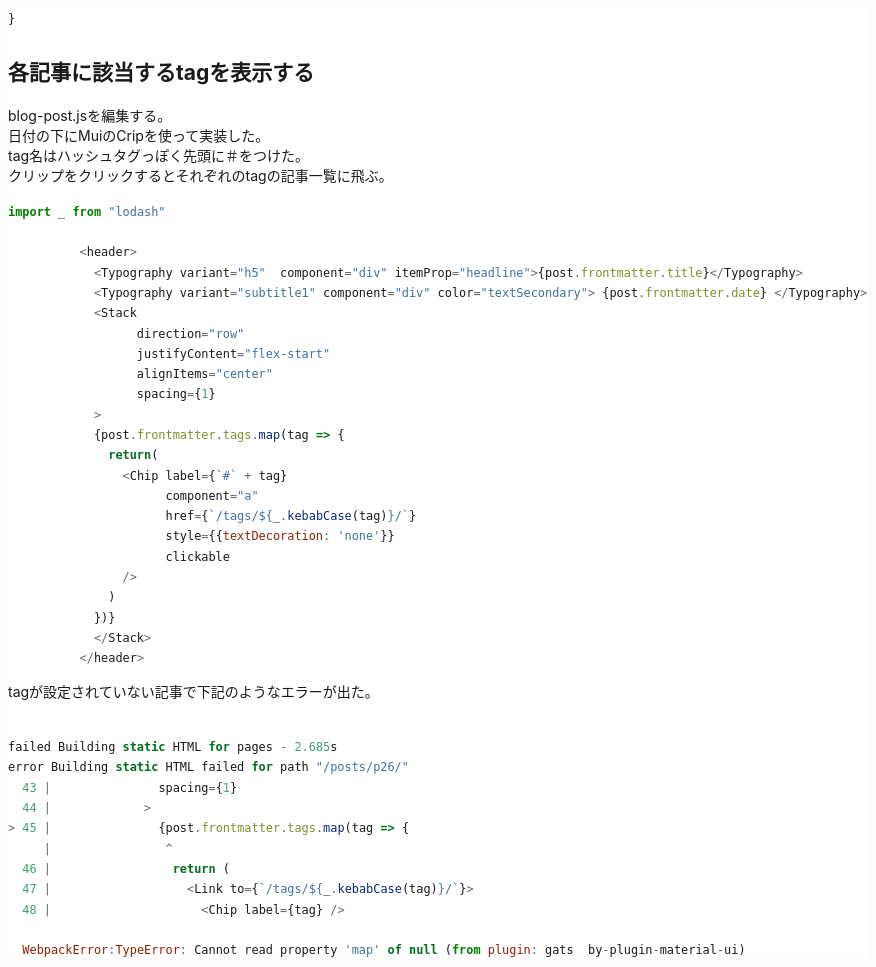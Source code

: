 ```js
}
```

## 各記事に該当するtagを表示する

blog-post.jsを編集する。  
日付の下にMuiのCripを使って実装した。  
tag名はハッシュタグっぽく先頭に＃をつけた。  
クリップをクリックするとそれぞれのtagの記事一覧に飛ぶ。  

```js
import _ from "lodash"

          <header>
            <Typography variant="h5"  component="div" itemProp="headline">{post.frontmatter.title}</Typography>
            <Typography variant="subtitle1" component="div" color="textSecondary"> {post.frontmatter.date} </Typography>
            <Stack
                  direction="row"
                  justifyContent="flex-start"
                  alignItems="center"
                  spacing={1}
            >
            {post.frontmatter.tags.map(tag => {
              return(
                <Chip label={`#` + tag}
                      component="a"
                      href={`/tags/${_.kebabCase(tag)}/`}
                      style={{textDecoration: 'none'}}
                      clickable 
                />
              )
            })}
            </Stack>
          </header>
```

tagが設定されていない記事で下記のようなエラーが出た。

```js

failed Building static HTML for pages - 2.685s
error Building static HTML failed for path "/posts/p26/"
  43 |               spacing={1}
  44 |             >
> 45 |               {post.frontmatter.tags.map(tag => {
     |                ^
  46 |                 return (
  47 |                   <Link to={`/tags/${_.kebabCase(tag)}/`}>
  48 |                     <Chip label={tag} />

  WebpackError:TypeError: Cannot read property 'map' of null (from plugin: gats  by-plugin-material-ui)
```
